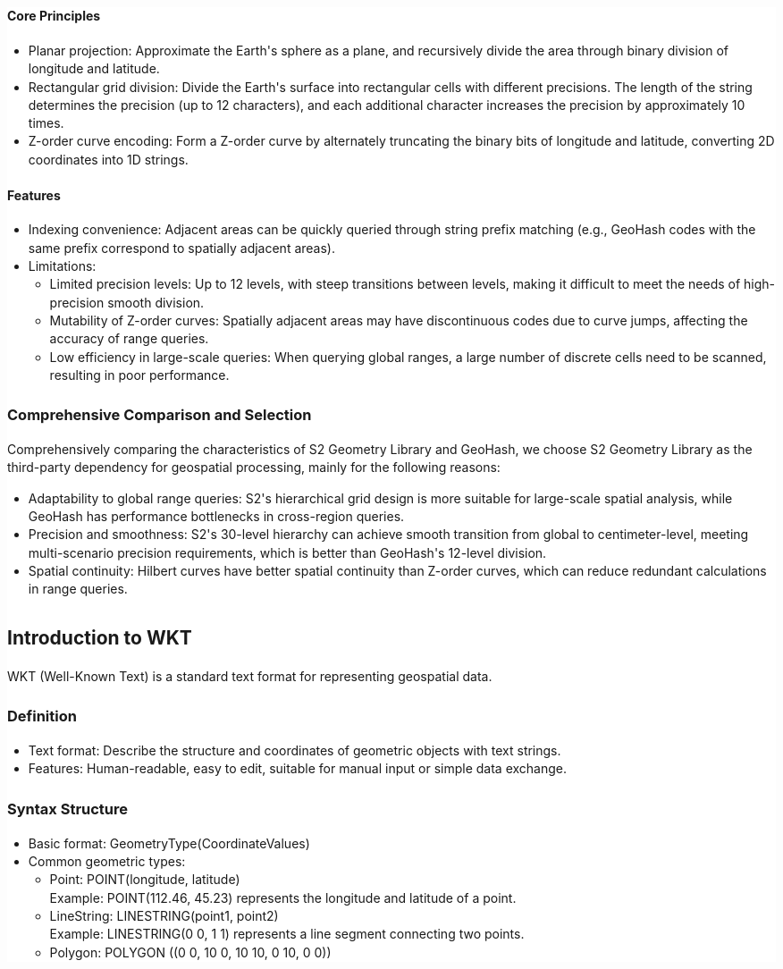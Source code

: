 #### Core Principles
- Planar projection: Approximate the Earth's sphere as a plane, and recursively divide the area through binary division of longitude and latitude.
- Rectangular grid division: Divide the Earth's surface into rectangular cells with different precisions. The length of the string determines the precision (up to 12 characters), and each additional character increases the precision by approximately 10 times.
- Z-order curve encoding: Form a Z-order curve by alternately truncating the binary bits of longitude and latitude, converting 2D coordinates into 1D strings.

#### Features
- Indexing convenience: Adjacent areas can be quickly queried through string prefix matching (e.g., GeoHash codes with the same prefix correspond to spatially adjacent areas).
- Limitations:
  - Limited precision levels: Up to 12 levels, with steep transitions between levels, making it difficult to meet the needs of high-precision smooth division.
  - Mutability of Z-order curves: Spatially adjacent areas may have discontinuous codes due to curve jumps, affecting the accuracy of range queries.
  - Low efficiency in large-scale queries: When querying global ranges, a large number of discrete cells need to be scanned, resulting in poor performance.


### Comprehensive Comparison and Selection
Comprehensively comparing the characteristics of S2 Geometry Library and GeoHash, we choose S2 Geometry Library as the third-party dependency for geospatial processing, mainly for the following reasons:
- Adaptability to global range queries: S2's hierarchical grid design is more suitable for large-scale spatial analysis, while GeoHash has performance bottlenecks in cross-region queries.
- Precision and smoothness: S2's 30-level hierarchy can achieve smooth transition from global to centimeter-level, meeting multi-scenario precision requirements, which is better than GeoHash's 12-level division.
- Spatial continuity: Hilbert curves have better spatial continuity than Z-order curves, which can reduce redundant calculations in range queries.


## Introduction to WKT
WKT (Well-Known Text) is a standard text format for representing geospatial data.

### Definition
- Text format: Describe the structure and coordinates of geometric objects with text strings.
- Features: Human-readable, easy to edit, suitable for manual input or simple data exchange.

### Syntax Structure
- Basic format: GeometryType(CoordinateValues)
- Common geometric types:
  - Point: POINT(longitude, latitude)  
    Example: POINT(112.46, 45.23) represents the longitude and latitude of a point.
  - LineString: LINESTRING(point1, point2)  
    Example: LINESTRING(0 0, 1 1) represents a line segment connecting two points.
  - Polygon: POLYGON ((0 0, 10 0, 10 10, 0 10, 0 0))

